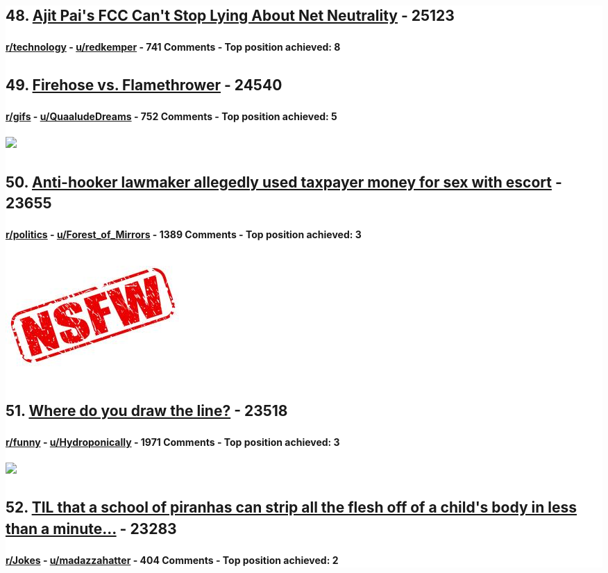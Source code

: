 ## 48. [Ajit Pai's FCC Can't Stop Lying About Net Neutrality](http://reddit.com/r/technology/comments/7wfxin/ajit_pais_fcc_cant_stop_lying_about_net_neutrality/) - 25123
#### [r/technology](http://reddit.com/r/technology) - [u/redkemper](http://reddit.com/u/redkemper) - 741 Comments - Top position achieved: 8

## 49. [Firehose vs. Flamethrower](http://reddit.com/r/gifs/comments/7whyek/firehose_vs_flamethrower/) - 24540
#### [r/gifs](http://reddit.com/r/gifs) - [u/QuaaludeDreams](http://reddit.com/u/QuaaludeDreams) - 752 Comments - Top position achieved: 5

<a href="https://imgur.com/ORlw622.gifv"><img src="https://b.thumbs.redditmedia.com/w1zjQBIay0FlZvk55WWVi7D7NYHlPL-Gq59s2HVdF6w.jpg"></img></a>

## 50. [Anti-hooker lawmaker allegedly used taxpayer money for sex with escort](http://reddit.com/r/politics/comments/7wduyv/antihooker_lawmaker_allegedly_used_taxpayer_money/) - 23655
#### [r/politics](http://reddit.com/r/politics) - [u/Forest_of_Mirrors](http://reddit.com/u/Forest_of_Mirrors) - 1389 Comments - Top position achieved: 3

<a href="https://nypost.com/2018/02/09/lawmaker-accused-of-using-taxpayer-money-for-sex-with-escort/"><img src="https://github.com/mgerb/top-of-reddit/raw/master/nsfw.jpg"></img></a>

## 51. [Where do you draw the line?](http://reddit.com/r/funny/comments/7wiah3/where_do_you_draw_the_line/) - 23518
#### [r/funny](http://reddit.com/r/funny) - [u/Hydroponically](http://reddit.com/u/Hydroponically) - 1971 Comments - Top position achieved: 3

<a href="https://i.redd.it/aq5zolycfaf01.jpg"><img src="https://b.thumbs.redditmedia.com/QHeLcFh1JR5fl1-ppW1dZLfT7EXKjb1Oe4uLhsMd3Mk.jpg"></img></a>

## 52. [TIL that a school of piranhas can strip all the flesh off of a child's body in less than a minute...](http://reddit.com/r/Jokes/comments/7wcoxd/til_that_a_school_of_piranhas_can_strip_all_the/) - 23283
#### [r/Jokes](http://reddit.com/r/Jokes) - [u/madazzahatter](http://reddit.com/u/madazzahatter) - 404 Comments - Top position achieved: 2
